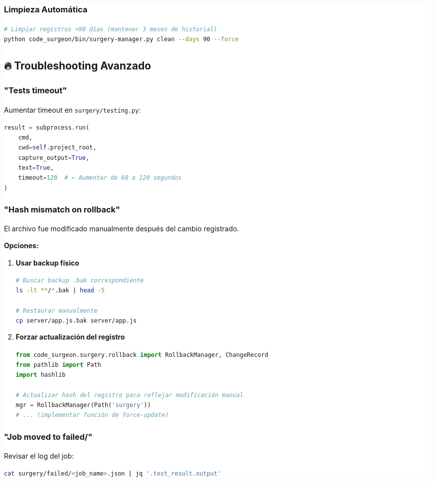 ### Limpieza Automática

```bash
# Limpiar registros >90 días (mantener 3 meses de historial)
python code_surgeon/bin/surgery-manager.py clean --days 90 --force
```

## 🔥 Troubleshooting Avanzado

### "Tests timeout"

Aumentar timeout en `surgery/testing.py`:

```python
result = subprocess.run(
    cmd,
    cwd=self.project_root,
    capture_output=True,
    text=True,
    timeout=120  # ← Aumentar de 60 a 120 segundos
)
```

### "Hash mismatch on rollback"

El archivo fue modificado manualmente después del cambio registrado.

**Opciones:**

1. **Usar backup físico**
   ```bash
   # Buscar backup .bak correspondiente
   ls -lt **/*.bak | head -5
   
   # Restaurar manualmente
   cp server/app.js.bak server/app.js
   ```

2. **Forzar actualización del registro**
   ```python
   from code_surgeon.surgery.rollback import RollbackManager, ChangeRecord
   from pathlib import Path
   import hashlib
   
   # Actualizar hash del registro para reflejar modificación manual
   mgr = RollbackManager(Path('surgery'))
   # ... (implementar función de force-update)
   ```

### "Job moved to failed/"

Revisar el log del job:

```bash
cat surgery/failed/<job_name>.json | jq '.test_result.output'
```
